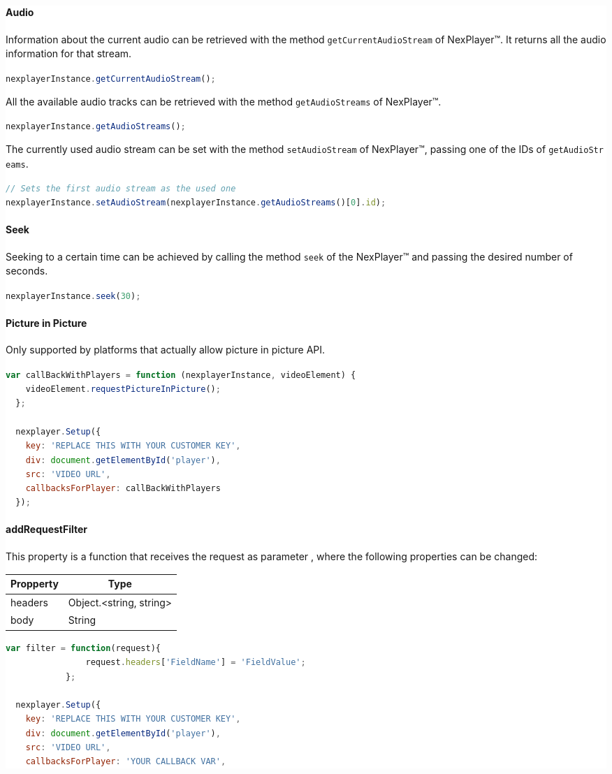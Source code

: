 #### Audio

Information about the current audio can be retrieved with the method <code>getCurrentAudioStream</code> of NexPlayer™. It returns all the audio information for that stream.

```js
nexplayerInstance.getCurrentAudioStream();
```

All the available audio tracks can be retrieved with the method <code>getAudioStreams</code> of NexPlayer™.

```js
nexplayerInstance.getAudioStreams();
```

The currently used audio stream can be set with the method <code>setAudioStream</code> of NexPlayer™, passing one of the IDs of <code>getAudioStreams</code>.

```js
// Sets the first audio stream as the used one
nexplayerInstance.setAudioStream(nexplayerInstance.getAudioStreams()[0].id);
```

#### Seek

Seeking to a certain time can be achieved by calling the method <code>seek</code> of the NexPlayer™ and passing the desired number of seconds.

```js
nexplayerInstance.seek(30);
```

#### Picture in Picture

Only supported by platforms that actually allow picture in picture API.

```js
var callBackWithPlayers = function (nexplayerInstance, videoElement) {
    videoElement.requestPictureInPicture();
  };

  nexplayer.Setup({
    key: 'REPLACE THIS WITH YOUR CUSTOMER KEY',
    div: document.getElementById('player'),
    src: 'VIDEO URL',
    callbacksForPlayer: callBackWithPlayers
  });

```

#### addRequestFilter

This property is a function that receives the request as parameter , where the following properties can be changed:

| Propperty | Type |
| --- | --- |
| headers | Object.<string, string> |
| body | String |
```js
var filter = function(request){
				request.headers['FieldName'] = 'FieldValue';
			};

  nexplayer.Setup({
    key: 'REPLACE THIS WITH YOUR CUSTOMER KEY',
    div: document.getElementById('player'),
    src: 'VIDEO URL',
    callbacksForPlayer: 'YOUR CALLBACK VAR',
```